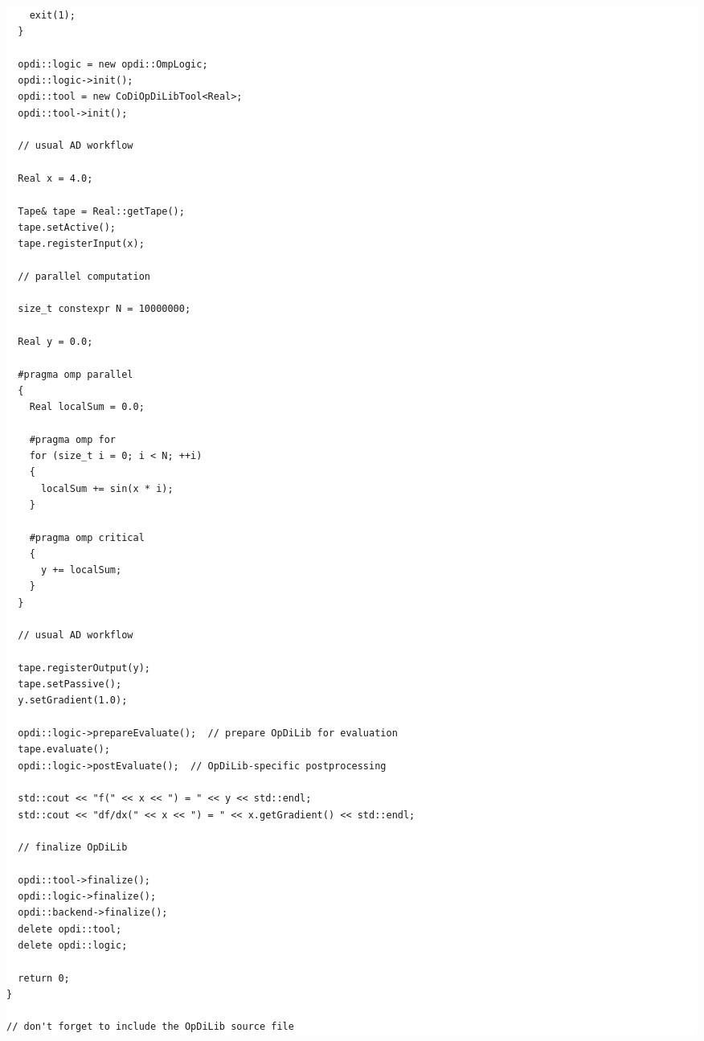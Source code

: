~~~~{.cpp}
    exit(1);
  }

  opdi::logic = new opdi::OmpLogic;
  opdi::logic->init();
  opdi::tool = new CoDiOpDiLibTool<Real>;
  opdi::tool->init();

  // usual AD workflow

  Real x = 4.0;

  Tape& tape = Real::getTape();
  tape.setActive();
  tape.registerInput(x);

  // parallel computation

  size_t constexpr N = 10000000;

  Real y = 0.0;

  #pragma omp parallel
  {
    Real localSum = 0.0;

    #pragma omp for
    for (size_t i = 0; i < N; ++i)
    {
      localSum += sin(x * i);
    }

    #pragma omp critical
    {
      y += localSum;
    }
  }

  // usual AD workflow

  tape.registerOutput(y);
  tape.setPassive();
  y.setGradient(1.0);

  opdi::logic->prepareEvaluate();  // prepare OpDiLib for evaluation
  tape.evaluate();
  opdi::logic->postEvaluate();  // OpDiLib-specific postprocessing

  std::cout << "f(" << x << ") = " << y << std::endl;
  std::cout << "df/dx(" << x << ") = " << x.getGradient() << std::endl;

  // finalize OpDiLib

  opdi::tool->finalize();
  opdi::logic->finalize();
  opdi::backend->finalize();
  delete opdi::tool;
  delete opdi::logic;

  return 0;
}

// don't forget to include the OpDiLib source file
~~~~